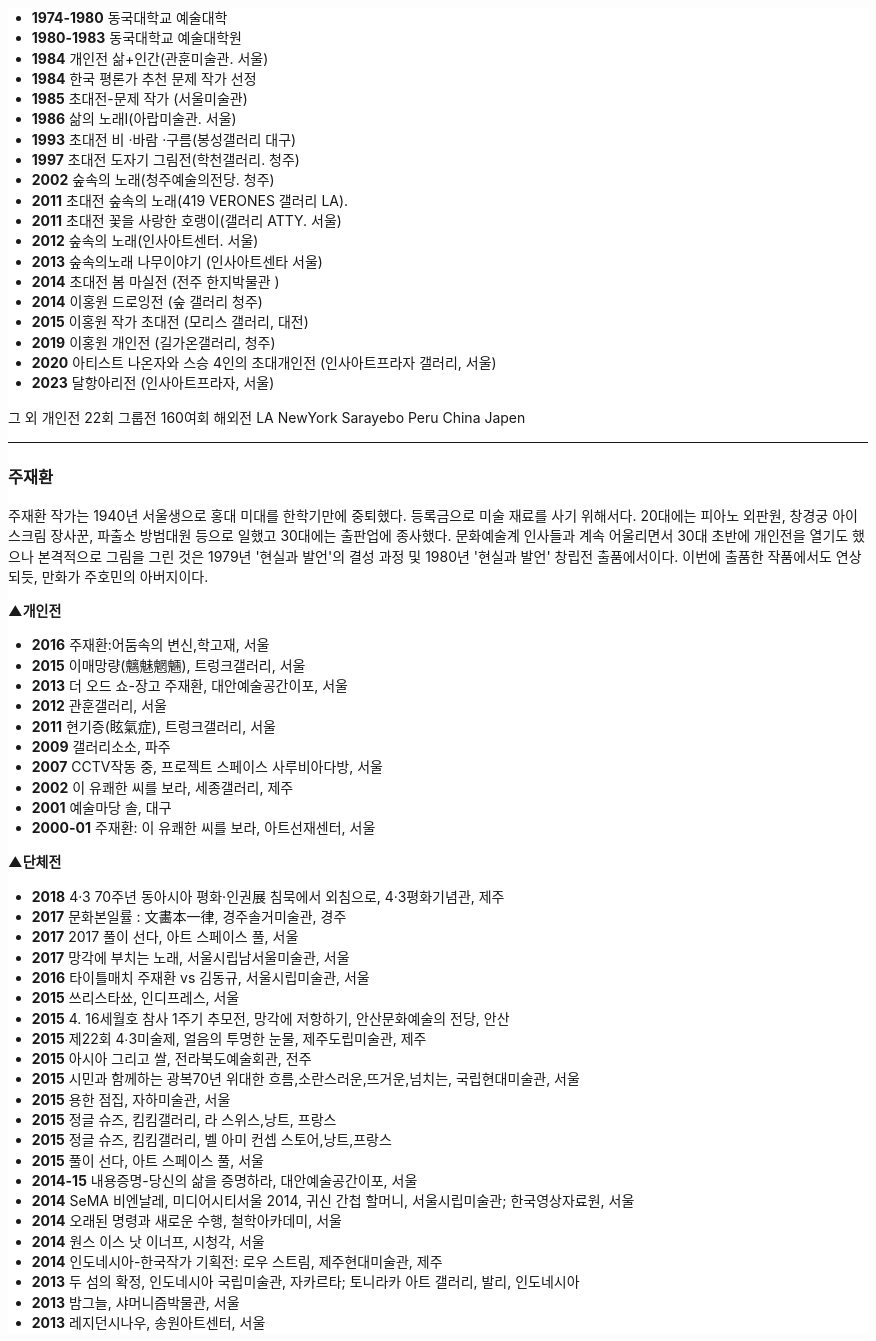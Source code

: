 *   **1974-1980** 동국대학교 예술대학
*   **1980-1983** 동국대학교 예술대학원
*   **1984** 개인전 삶+인간(관훈미술관. 서울)
*   **1984** 한국 평론가 추천 문제 작가 선정
*   **1985** 초대전-문제 작가 (서울미술관)
*   **1986** 삶의 노래Ⅰ(아랍미술관. 서울)
*   **1993** 초대전 비 ·바람 ·구름(봉성갤러리 대구)
*   **1997** 초대전 도자기 그림전(학천갤러리. 청주)
*   **2002** 숲속의 노래(청주예술의전당. 청주)
*   **2011** 초대전 숲속의 노래(419 VERONES 갤러리 LA).
*   **2011** 초대전 꽃을 사랑한 호랭이(갤러리 ATTY. 서울)
*   **2012** 숲속의 노래(인사아트센터. 서울)
*   **2013** 숲속의노래 나무이야기 (인사아트센타 서울)
*   **2014** 초대전 봄 마실전 (전주 한지박물관 )
*   **2014** 이홍원 드로잉전 (숲 갤러리 청주)
*   **2015** 이홍원 작가 초대전 (모리스 갤러리, 대전)
*   **2019** 이홍원 개인전 (길가온갤러리, 청주)
*   **2020** 아티스트 나온자와 스승 4인의 초대개인전 (인사아트프라자 갤러리, 서울)
*   **2023** 달항아리전 (인사아트프라자, 서울)

그 외 개인전 22회 그룹전 160여회
해외전 LA NewYork Sarayebo Peru China Japen

---

### 주재환
주재환 작가는 1940년 서울생으로 홍대 미대를 한학기만에 중퇴했다. 등록금으로 미술 재료를 사기 위해서다. 20대에는 피아노 외판원, 창경궁 아이스크림 장사꾼, 파출소 방범대원 등으로 일했고 30대에는 출판업에 종사했다. 문화예술계 인사들과 계속 어울리면서 30대 초반에 개인전을 열기도 했으나 본격적으로 그림을 그린 것은 1979년 '현실과 발언'의 결성 과정 및 1980년 '현실과 발언' 창립전 출품에서이다. 이번에 출품한 작품에서도 연상되듯, 만화가 주호민의 아버지이다.

**▲개인전**
*   **2016** 주재환:어둠속의 변신,학고재, 서울
*   **2015** 이매망량(魑魅魍魎), 트렁크갤러리, 서울
*   **2013** 더 오드 쇼-장고 주재환, 대안예술공간이포, 서울
*   **2012** 관훈갤러리, 서울
*   **2011** 현기증(眩氣症), 트렁크갤러리, 서울
*   **2009** 갤러리소소, 파주
*   **2007** CCTV작동 중, 프로젝트 스페이스 사루비아다방, 서울
*   **2002** 이 유쾌한 씨를 보라, 세종갤러리, 제주
*   **2001** 예술마당 솔, 대구
*   **2000-01** 주재환: 이 유쾌한 씨를 보라, 아트선재센터, 서울

**▲단체전**
*   **2018** 4·3 70주년 동아시아 평화·인권展 침묵에서 외침으로, 4·3평화기념관, 제주
*   **2017** 문화본일률 : 文畵本一律, 경주솔거미술관, 경주
*   **2017** 2017 풀이 선다, 아트 스페이스 풀, 서울
*   **2017** 망각에 부치는 노래, 서울시립남서울미술관, 서울
*   **2016** 타이틀매치 주재환 vs 김동규, 서울시립미술관, 서울
*   **2015** 쓰리스타쑈, 인디프레스, 서울
*   **2015** 4. 16세월호 참사 1주기 추모전, 망각에 저항하기, 안산문화예술의 전당, 안산
*   **2015** 제22회 4∙3미술제, 얼음의 투명한 눈물, 제주도립미술관, 제주
*   **2015** 아시아 그리고 쌀, 전라북도예술회관, 전주
*   **2015** 시민과 함께하는 광복70년 위대한 흐름,소란스러운,뜨거운,넘치는, 국립현대미술관, 서울
*   **2015** 용한 점집, 자하미술관, 서울
*   **2015** 정글 슈즈, 킴킴갤러리, 라 스위스,낭트, 프랑스
*   **2015** 정글 슈즈, 킴킴갤러리, 벨 아미 컨셉 스토어,낭트,프랑스
*   **2015** 풀이 선다, 아트 스페이스 풀, 서울
*   **2014-15** 내용증명-당신의 삶을 증명하라, 대안예술공간이포, 서울
*   **2014** SeMA 비엔날레, 미디어시티서울 2014, 귀신 간첩 할머니, 서울시립미술관; 한국영상자료원, 서울
*   **2014** 오래된 명령과 새로운 수행, 철학아카데미, 서울
*   **2014** 원스 이스 낫 이너프, 시청각, 서울
*   **2014** 인도네시아-한국작가 기획전: 로우 스트림, 제주현대미술관, 제주
*   **2013** 두 섬의 확정, 인도네시아 국립미술관, 자카르타; 토니라카 아트 갤러리, 발리, 인도네시아
*   **2013** 밤그늘, 샤머니즘박물관, 서울
*   **2013** 레지던시나우, 송원아트센터, 서울